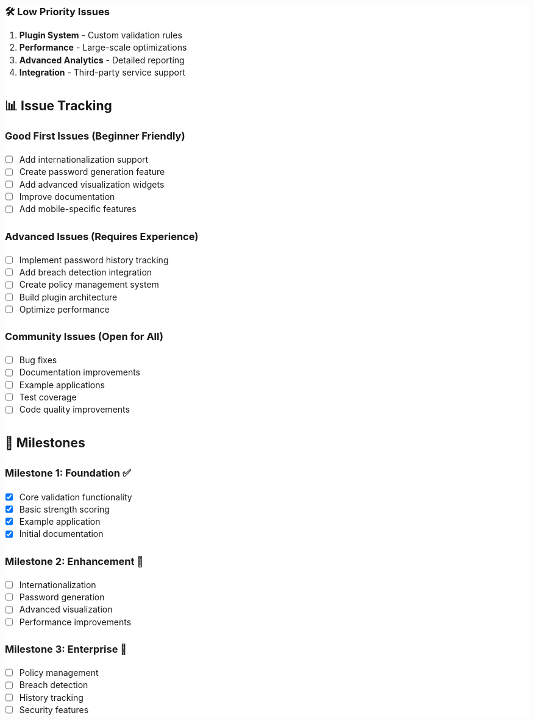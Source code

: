 ### **🛠️ Low Priority Issues**
1. **Plugin System** - Custom validation rules
2. **Performance** - Large-scale optimizations
3. **Advanced Analytics** - Detailed reporting
4. **Integration** - Third-party service support

## 📊 **Issue Tracking**

### **Good First Issues** (Beginner Friendly)
- [ ] Add internationalization support
- [ ] Create password generation feature
- [ ] Add advanced visualization widgets
- [ ] Improve documentation
- [ ] Add mobile-specific features

### **Advanced Issues** (Requires Experience)
- [ ] Implement password history tracking
- [ ] Add breach detection integration
- [ ] Create policy management system
- [ ] Build plugin architecture
- [ ] Optimize performance

### **Community Issues** (Open for All)
- [ ] Bug fixes
- [ ] Documentation improvements
- [ ] Example applications
- [ ] Test coverage
- [ ] Code quality improvements

## 🎯 **Milestones**

### **Milestone 1: Foundation** ✅
- [x] Core validation functionality
- [x] Basic strength scoring
- [x] Example application
- [x] Initial documentation

### **Milestone 2: Enhancement** 🚧
- [ ] Internationalization
- [ ] Password generation
- [ ] Advanced visualization
- [ ] Performance improvements

### **Milestone 3: Enterprise** 🔮
- [ ] Policy management
- [ ] Breach detection
- [ ] History tracking
- [ ] Security features
